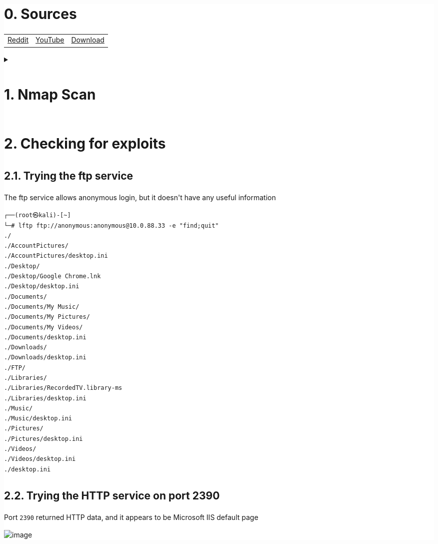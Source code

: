 # 0. Sources

||||
|---|---|---|
|[Reddit](https://www.reddit.com/r/oscp/comments/qsde6o/oscp_like_windows_vm_untroubled_can_you_crack/)|[YouTube](https://www.youtube.com/watch?v=FhXPLXfbPdo)|[Download](https://drive.google.com/file/d/1j2XB-dRoeaSps_rgov4NUiqnTvig58oL/view)|

<details><summary><h1>1. Nmap Scan</h1></summary></details>

# 2. Checking for exploits

## 2.1. Trying the ftp service

The ftp service allows anonymous login, but it doesn't have any useful information

```console
┌──(root㉿kali)-[~]
└─# lftp ftp://anonymous:anonymous@10.0.88.33 -e "find;quit"
./
./AccountPictures/
./AccountPictures/desktop.ini
./Desktop/
./Desktop/Google Chrome.lnk
./Desktop/desktop.ini
./Documents/
./Documents/My Music/
./Documents/My Pictures/
./Documents/My Videos/
./Documents/desktop.ini
./Downloads/
./Downloads/desktop.ini
./FTP/
./Libraries/
./Libraries/RecordedTV.library-ms
./Libraries/desktop.ini
./Music/
./Music/desktop.ini
./Pictures/
./Pictures/desktop.ini
./Videos/
./Videos/desktop.ini
./desktop.ini
```

## 2.2. Trying the HTTP service on port 2390

Port `2390` returned HTTP data, and it appears to be Microsoft IIS default page

![image](https://user-images.githubusercontent.com/90442032/205467375-b3ba5f9c-c6a1-4863-91c1-09d40e8fc4d4.png)
